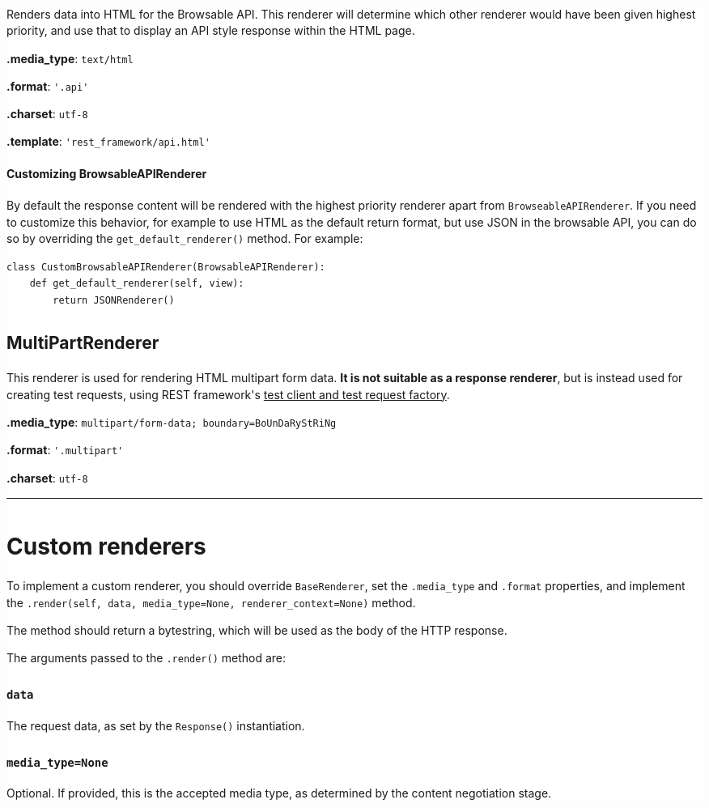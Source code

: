 Renders data into HTML for the Browsable API.  This renderer will determine which other renderer would have been given highest priority, and use that to display an API style response within the HTML page.

**.media_type**: `text/html`

**.format**: `'.api'`

**.charset**: `utf-8`

**.template**: `'rest_framework/api.html'`

#### Customizing BrowsableAPIRenderer

By default the response content will be rendered with the highest priority renderer apart from `BrowseableAPIRenderer`.  If you need to customize this behavior, for example to use HTML as the default return format, but use JSON in the browsable API, you can do so by overriding the `get_default_renderer()` method.  For example:

    class CustomBrowsableAPIRenderer(BrowsableAPIRenderer):
        def get_default_renderer(self, view):
            return JSONRenderer()

## MultiPartRenderer

This renderer is used for rendering HTML multipart form data.  **It is not suitable as a response renderer**, but is instead used for creating test requests, using REST framework's [test client and test request factory][testing].

**.media_type**: `multipart/form-data; boundary=BoUnDaRyStRiNg`

**.format**: `'.multipart'`

**.charset**: `utf-8`

---

# Custom renderers

To implement a custom renderer, you should override `BaseRenderer`, set the `.media_type` and `.format` properties, and implement the `.render(self, data, media_type=None, renderer_context=None)` method.

The method should return a bytestring, which will be used as the body of the HTTP response.

The arguments passed to the `.render()` method are:

### `data`

The request data, as set by the `Response()` instantiation.

### `media_type=None`

Optional.  If provided, this is the accepted media type, as determined by the content negotiation stage.


[cite]: https://docs.djangoproject.com/en/dev/ref/template-response/#the-rendering-process
[conneg]: content-negotiation.md
[browser-accept-headers]: http://www.gethifi.com/blog/browser-rest-http-accept-headers
[rfc4627]: http://www.ietf.org/rfc/rfc4627.txt
[cors]: http://www.w3.org/TR/cors/
[cors-docs]: ../topics/ajax-csrf-cors.md
[jsonp-security]: http://stackoverflow.com/questions/613962/is-jsonp-safe-to-use
[testing]: testing.md
[HATEOAS]: http://timelessrepo.com/haters-gonna-hateoas
[quote]: http://roy.gbiv.com/untangled/2008/rest-apis-must-be-hypertext-driven
[application/vnd.github+json]: http://developer.github.com/v3/media/
[application/vnd.collection+json]: http://www.amundsen.com/media-types/collection/
[django-error-views]: https://docs.djangoproject.com/en/dev/topics/http/views/#customizing-error-views
[messagepack]: http://msgpack.org/
[juanriaza]: https://github.com/juanriaza
[mjumbewu]: https://github.com/mjumbewu
[vbabiy]: https://github.com/vbabiy
[djangorestframework-msgpack]: https://github.com/juanriaza/django-rest-framework-msgpack
[djangorestframework-csv]: https://github.com/mjumbewu/django-rest-framework-csv
[ultrajson]: https://github.com/esnme/ultrajson
[hzy]: https://github.com/hzy
[drf-ujson-renderer]: https://github.com/gizmag/drf-ujson-renderer
[djangorestframework-camel-case]: https://github.com/vbabiy/djangorestframework-camel-case